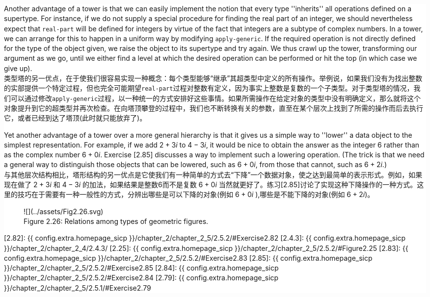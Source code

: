 Another advantage of a tower is that we can easily implement the notion that every type ''inherits'' all operations defined on a supertype. For instance, if we do not supply a special procedure for finding the real part of an integer, we should nevertheless expect that `real-part` will be defined for integers by virtue of the fact that integers are a subtype of complex numbers. In a tower, we can arrange for this to happen in a uniform way by modifying `apply-generic`. If the required operation is not directly defined for the type of the object given, we raise the object to its supertype and try again. We thus crawl up the tower, transforming our argument as we go, until we either find a level at which the desired operation can be performed or hit the top (in which case we give up).<br />
类型塔的另一优点，在于使我们很容易实现一种概念：每个类型能够“继承”其超类型中定义的所有操作。举例说，如果我们没有为找出整数的实部提供一个特定过程，但也完全可能期望`real-part`过程对整数有定义，因为事实上整数是复数的一个子类型。对于类型塔的情况，我们可以通过修改`apply-generic`过程，以一种统一的方式安排好这些事情。如果所需操作在给定对象的类型中没有明确定义，那么就将这个对象提升到它的超类型并再次检查。在向塔顶攀登的过程中，我们也不断转换有关的参数，直至在某个层次上找到了所需的操作而后去执行它，或者已经到达了塔顶(此时就只能放弃了)。

Yet another advantage of a tower over a more general hierarchy is that it gives us a simple way to ''lower'' a data object to the simplest representation. For example, if we add ${2 + 3i}$ to ${4 - 3i}$, it would be nice to obtain the answer as the integer 6 rather than as the complex number ${6 + 0i}$. Exercise [2.85] discusses a way to implement such a lowering operation. (The trick is that we need a general way to distinguish those objects that can be lowered, such as ${6 + 0i}$, from those that cannot, such as ${6 + 2i}$.)<br />
与其他层次结构相比，塔形结构的另一优点是它使我们有一种简单的方式去“下降”一个数据对象，使之达到最简单的表示形式。例如，如果现在做了 ${2 + 3i}$ 和 ${4 - 3i}$ 的加法，如果结果是整数6而不是复数 ${6 + 0i}$ 当然就更好了。练习[2.85]讨论了实现这种下降操作的一种方式。这里的技巧在于需要有一种一般性的方式，分辨出哪些是可以下降的对象(例如 ${6 + 0i}$ ),哪些是不能下降的对象(例如 ${6 + 2i}$)。

<div id="Figure2.26" markdown>

<figure markdown>
  ![](../assets/Fig2.26.svg)
  <figcaption>Figure 2.26:  Relations among types of geometric figures.</figcaption>
</figure>
</div>


[2.82]: {{ config.extra.homepage_sicp }}/chapter_2/chapter_2_5/2.5.2/#Exercise2.82
[2.4.3]: {{ config.extra.homepage_sicp }}/chapter_2/chapter_2_4/2.4.3/
[2.25]: {{ config.extra.homepage_sicp }}/chapter_2/chapter_2_5/2.5.2/#Figure2.25
[2.83]: {{ config.extra.homepage_sicp }}/chapter_2/chapter_2_5/2.5.2/#Exercise2.83
[2.85]: {{ config.extra.homepage_sicp }}/chapter_2/chapter_2_5/2.5.2/#Exercise2.85
[2.84]: {{ config.extra.homepage_sicp }}/chapter_2/chapter_2_5/2.5.2/#Exercise2.84
[2.79]: {{ config.extra.homepage_sicp }}/chapter_2/chapter_2_5/2.5.1/#Exercise2.79